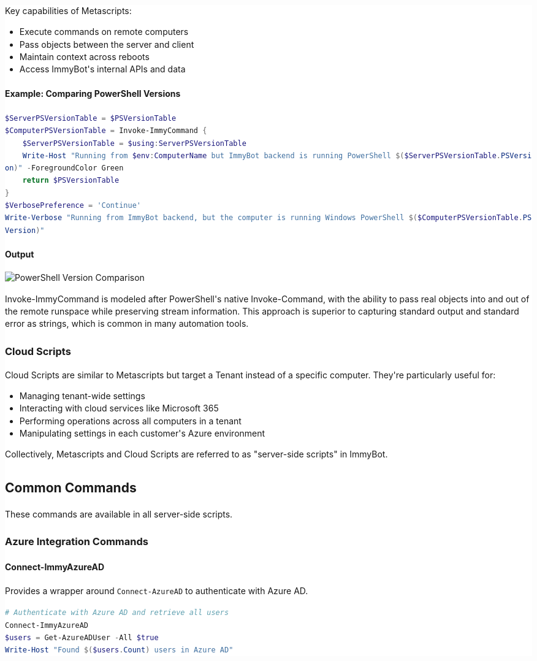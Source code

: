 Key capabilities of Metascripts:
- Execute commands on remote computers
- Pass objects between the server and client
- Maintain context across reboots
- Access ImmyBot's internal APIs and data

#### Example: Comparing PowerShell Versions

```powershell
$ServerPSVersionTable = $PSVersionTable
$ComputerPSVersionTable = Invoke-ImmyCommand {
    $ServerPSVersionTable = $using:ServerPSVersionTable
    Write-Host "Running from $env:ComputerName but ImmyBot backend is running PowerShell $($ServerPSVersionTable.PSVersion)" -ForegroundColor Green
    return $PSVersionTable
}
$VerbosePreference = 'Continue'
Write-Verbose "Running from ImmyBot backend, but the computer is running Windows PowerShell $($ComputerPSVersionTable.PSVersion)"
```

#### Output
![PowerShell Version Comparison](https://user-images.githubusercontent.com/1424395/186782839-81293dbb-8206-4dbb-be78-f94efbfbbacf.png)

Invoke-ImmyCommand is modeled after PowerShell's native Invoke-Command, with the ability to pass real objects into and out of the remote runspace while preserving stream information. This approach is superior to capturing standard output and standard error as strings, which is common in many automation tools.

### Cloud Scripts

Cloud Scripts are similar to Metascripts but target a Tenant instead of a specific computer. They're particularly useful for:

- Managing tenant-wide settings
- Interacting with cloud services like Microsoft 365
- Performing operations across all computers in a tenant
- Manipulating settings in each customer's Azure environment

Collectively, Metascripts and Cloud Scripts are referred to as "server-side scripts" in ImmyBot.

## Common Commands

These commands are available in all server-side scripts.

### Azure Integration Commands

#### Connect-ImmyAzureAD

Provides a wrapper around `Connect-AzureAD` to authenticate with Azure AD.

```powershell
# Authenticate with Azure AD and retrieve all users
Connect-ImmyAzureAD
$users = Get-AzureADUser -All $true
Write-Host "Found $($users.Count) users in Azure AD"
```
